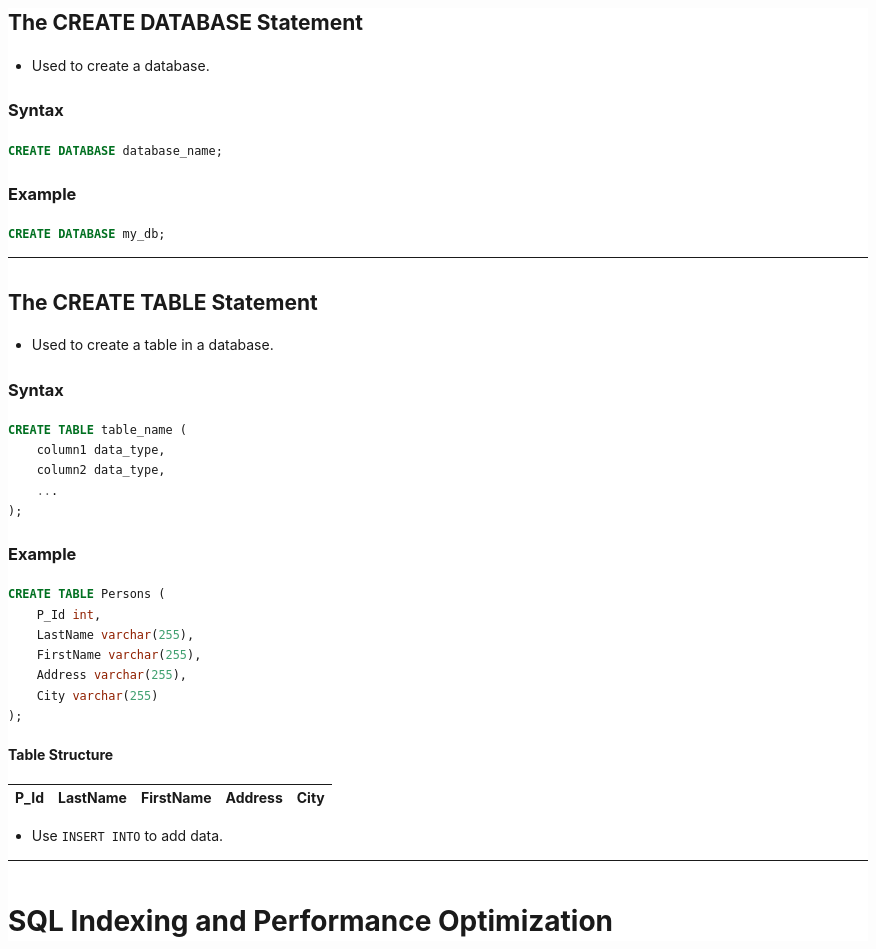 
## The CREATE DATABASE Statement

- Used to create a database.

### Syntax

```sql
CREATE DATABASE database_name;
```

### Example

```sql
CREATE DATABASE my_db;
```

---

## The CREATE TABLE Statement

- Used to create a table in a database.

### Syntax

```sql
CREATE TABLE table_name (
    column1 data_type,
    column2 data_type,
    ...
);
```

### Example

```sql
CREATE TABLE Persons (
    P_Id int,
    LastName varchar(255),
    FirstName varchar(255),
    Address varchar(255),
    City varchar(255)
);
```

#### Table Structure

| P_Id | LastName | FirstName | Address | City |
|------|----------|-----------|---------|------|

- Use `INSERT INTO` to add data.
---


# SQL Indexing and Performance Optimization
